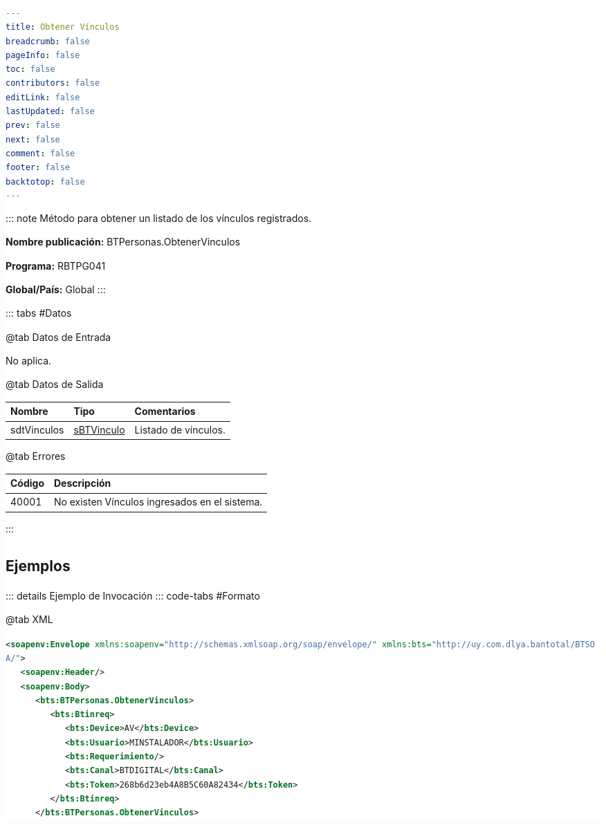 ```yaml
---
title: Obtener Vínculos
breadcrumb: false
pageInfo: false
toc: false
contributors: false
editLink: false
lastUpdated: false
prev: false
next: false
comment: false
footer: false
backtotop: false
---
```



::: note Método para obtener un listado de los vínculos registrados.

**Nombre publicación:** BTPersonas.ObtenerVinculos

**Programa:** RBTPG041

**Global/País:** Global
:::



::: tabs #Datos 

@tab Datos de Entrada

No aplica.

@tab Datos de Salida

Nombre | Tipo | Comentarios
:--------- | :----------- | :-----------
sdtVinculos | [sBTVinculo](#sbtvinculo) | Listado de vínculos.


@tab Errores 

Código | Descripción
:--------- | :-----------
40001 | No existen Vínculos ingresados en el sistema.
::: 


## **Ejemplos**


::: details Ejemplo de Invocación 
::: code-tabs #Formato

@tab XML
```xml
<soapenv:Envelope xmlns:soapenv="http://schemas.xmlsoap.org/soap/envelope/" xmlns:bts="http://uy.com.dlya.bantotal/BTSOA/">
   <soapenv:Header/>
   <soapenv:Body>
      <bts:BTPersonas.ObtenerVinculos>
         <bts:Btinreq>
            <bts:Device>AV</bts:Device>
            <bts:Usuario>MINSTALADOR</bts:Usuario>
            <bts:Requerimiento/>
            <bts:Canal>BTDIGITAL</bts:Canal>
            <bts:Token>268b6d23eb4A8B5C60A82434</bts:Token>
         </bts:Btinreq>
      </bts:BTPersonas.ObtenerVinculos>
```